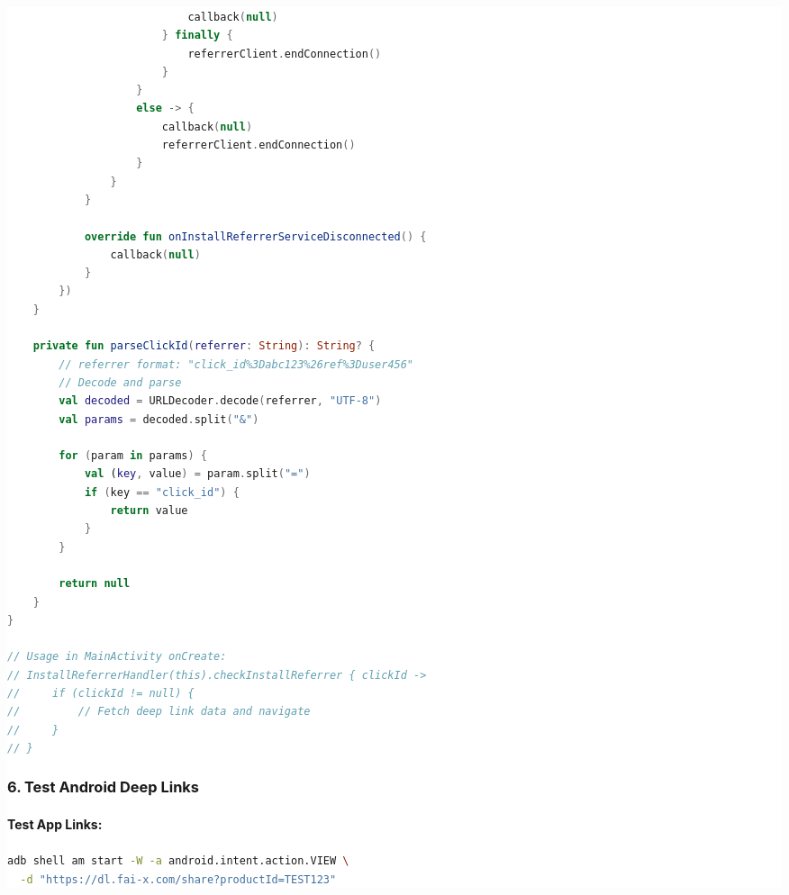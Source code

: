 ```kotlin
                            callback(null)
                        } finally {
                            referrerClient.endConnection()
                        }
                    }
                    else -> {
                        callback(null)
                        referrerClient.endConnection()
                    }
                }
            }

            override fun onInstallReferrerServiceDisconnected() {
                callback(null)
            }
        })
    }

    private fun parseClickId(referrer: String): String? {
        // referrer format: "click_id%3Dabc123%26ref%3Duser456"
        // Decode and parse
        val decoded = URLDecoder.decode(referrer, "UTF-8")
        val params = decoded.split("&")
        
        for (param in params) {
            val (key, value) = param.split("=")
            if (key == "click_id") {
                return value
            }
        }
        
        return null
    }
}

// Usage in MainActivity onCreate:
// InstallReferrerHandler(this).checkInstallReferrer { clickId ->
//     if (clickId != null) {
//         // Fetch deep link data and navigate
//     }
// }
```

### 6. Test Android Deep Links

#### Test App Links:
```bash
adb shell am start -W -a android.intent.action.VIEW \
  -d "https://dl.fai-x.com/share?productId=TEST123"
```
